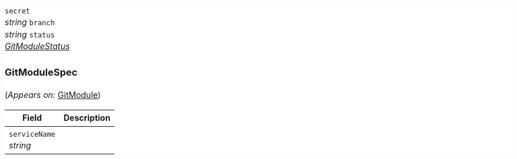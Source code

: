</td>
<td>
</td>
</tr>
<tr>
<td>
<code>secret</code></br>
<em>
string
</em>
</td>
<td>
</td>
</tr>
<tr>
<td>
<code>branch</code></br>
<em>
string
</em>
</td>
<td>
</td>
</tr>
</table>
</td>
</tr>
<tr>
<td>
<code>status</code></br>
<em>
<a href="#GitModuleStatus">
GitModuleStatus
</a>
</em>
</td>
<td>
</td>
</tr>
</tbody>
</table>
<h3 id="GitModuleSpec">GitModuleSpec
</h3>
<p>
(<em>Appears on:</em>
<a href="#GitModule">GitModule</a>)
</p>
<p>
</p>
<table>
<thead>
<tr>
<th>Field</th>
<th>Description</th>
</tr>
</thead>
<tbody>
<tr>
<td>
<code>serviceName</code></br>
<em>
string
</em>
</td>